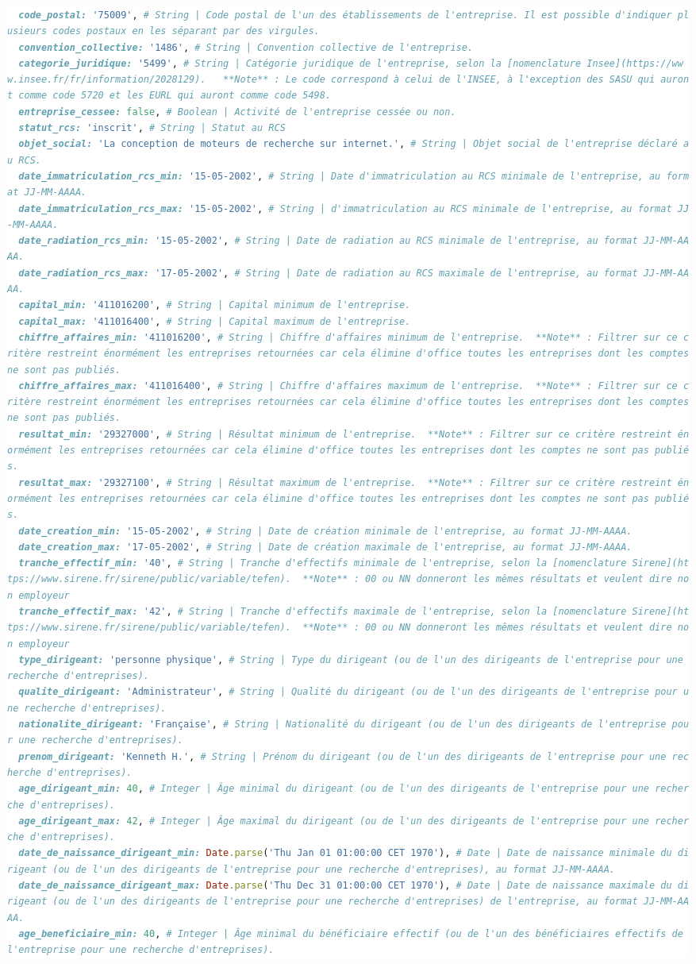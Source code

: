 ```ruby
  code_postal: '75009', # String | Code postal de l'un des établissements de l'entreprise. Il est possible d'indiquer plusieurs codes postaux en les séparant par des virgules.
  convention_collective: '1486', # String | Convention collective de l'entreprise.
  categorie_juridique: '5499', # String | Catégorie juridique de l'entreprise, selon la [nomenclature Insee](https://www.insee.fr/fr/information/2028129).   **Note** : Le code correspond à celui de l'INSEE, à l'exception des SASU qui auront comme code 5720 et les EURL qui auront comme code 5498.
  entreprise_cessee: false, # Boolean | Activité de l'entreprise cessée ou non.
  statut_rcs: 'inscrit', # String | Statut au RCS
  objet_social: 'La conception de moteurs de recherche sur internet.', # String | Objet social de l'entreprise déclaré au RCS.
  date_immatriculation_rcs_min: '15-05-2002', # String | Date d'immatriculation au RCS minimale de l'entreprise, au format JJ-MM-AAAA.
  date_immatriculation_rcs_max: '15-05-2002', # String | d'immatriculation au RCS minimale de l'entreprise, au format JJ-MM-AAAA.
  date_radiation_rcs_min: '15-05-2002', # String | Date de radiation au RCS minimale de l'entreprise, au format JJ-MM-AAAA.
  date_radiation_rcs_max: '17-05-2002', # String | Date de radiation au RCS maximale de l'entreprise, au format JJ-MM-AAAA.
  capital_min: '411016200', # String | Capital minimum de l'entreprise.
  capital_max: '411016400', # String | Capital maximum de l'entreprise.
  chiffre_affaires_min: '411016200', # String | Chiffre d'affaires minimum de l'entreprise.  **Note** : Filtrer sur ce critère restreint énormément les entreprises retournées car cela élimine d'office toutes les entreprises dont les comptes ne sont pas publiés.
  chiffre_affaires_max: '411016400', # String | Chiffre d'affaires maximum de l'entreprise.  **Note** : Filtrer sur ce critère restreint énormément les entreprises retournées car cela élimine d'office toutes les entreprises dont les comptes ne sont pas publiés.
  resultat_min: '29327000', # String | Résultat minimum de l'entreprise.  **Note** : Filtrer sur ce critère restreint énormément les entreprises retournées car cela élimine d'office toutes les entreprises dont les comptes ne sont pas publiés.
  resultat_max: '29327100', # String | Résultat maximum de l'entreprise.  **Note** : Filtrer sur ce critère restreint énormément les entreprises retournées car cela élimine d'office toutes les entreprises dont les comptes ne sont pas publiés.
  date_creation_min: '15-05-2002', # String | Date de création minimale de l'entreprise, au format JJ-MM-AAAA.
  date_creation_max: '17-05-2002', # String | Date de création maximale de l'entreprise, au format JJ-MM-AAAA.
  tranche_effectif_min: '40', # String | Tranche d'effectifs minimale de l'entreprise, selon la [nomenclature Sirene](https://www.sirene.fr/sirene/public/variable/tefen).  **Note** : 00 ou NN donneront les mêmes résultats et veulent dire non employeur
  tranche_effectif_max: '42', # String | Tranche d'effectifs maximale de l'entreprise, selon la [nomenclature Sirene](https://www.sirene.fr/sirene/public/variable/tefen).  **Note** : 00 ou NN donneront les mêmes résultats et veulent dire non employeur
  type_dirigeant: 'personne physique', # String | Type du dirigeant (ou de l'un des dirigeants de l'entreprise pour une recherche d'entreprises).
  qualite_dirigeant: 'Administrateur', # String | Qualité du dirigeant (ou de l'un des dirigeants de l'entreprise pour une recherche d'entreprises).
  nationalite_dirigeant: 'Française', # String | Nationalité du dirigeant (ou de l'un des dirigeants de l'entreprise pour une recherche d'entreprises).
  prenom_dirigeant: 'Kenneth H.', # String | Prénom du dirigeant (ou de l'un des dirigeants de l'entreprise pour une recherche d'entreprises).
  age_dirigeant_min: 40, # Integer | Âge minimal du dirigeant (ou de l'un des dirigeants de l'entreprise pour une recherche d'entreprises).
  age_dirigeant_max: 42, # Integer | Âge maximal du dirigeant (ou de l'un des dirigeants de l'entreprise pour une recherche d'entreprises).
  date_de_naissance_dirigeant_min: Date.parse('Thu Jan 01 01:00:00 CET 1970'), # Date | Date de naissance minimale du dirigeant (ou de l'un des dirigeants de l'entreprise pour une recherche d'entreprises), au format JJ-MM-AAAA.
  date_de_naissance_dirigeant_max: Date.parse('Thu Dec 31 01:00:00 CET 1970'), # Date | Date de naissance maximale du dirigeant (ou de l'un des dirigeants de l'entreprise pour une recherche d'entreprises) de l'entreprise, au format JJ-MM-AAAA.
  age_beneficiaire_min: 40, # Integer | Âge minimal du bénéficiaire effectif (ou de l'un des bénéficiaires effectifs de l'entreprise pour une recherche d'entreprises).
```